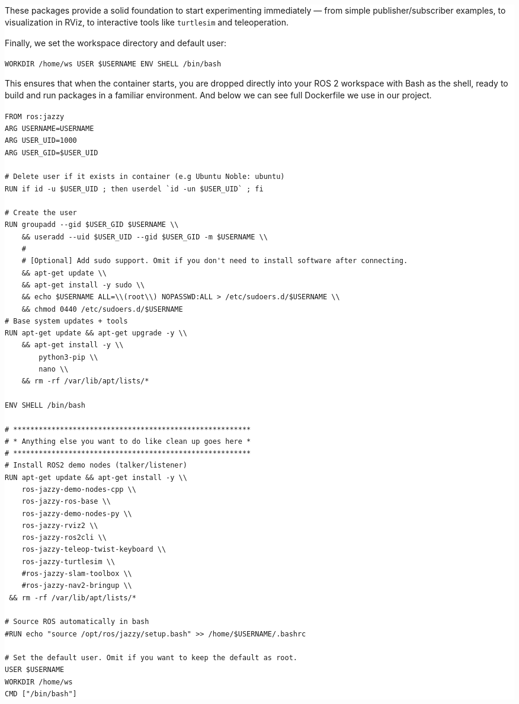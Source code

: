 These packages provide a solid foundation to start experimenting immediately — from simple publisher/subscriber examples, to visualization in RViz, to interactive tools like `turtlesim` and teleoperation.

Finally, we set the workspace directory and default user:

```
WORKDIR /home/ws USER $USERNAME ENV SHELL /bin/bash
```

This ensures that when the container starts, you are dropped directly into your ROS 2 workspace with Bash as the shell, ready to build and run packages in a familiar environment. And below we can see full Dockerfile we use in our project.

```docker
FROM ros:jazzy
ARG USERNAME=USERNAME
ARG USER_UID=1000
ARG USER_GID=$USER_UID

# Delete user if it exists in container (e.g Ubuntu Noble: ubuntu)
RUN if id -u $USER_UID ; then userdel `id -un $USER_UID` ; fi

# Create the user
RUN groupadd --gid $USER_GID $USERNAME \\
    && useradd --uid $USER_UID --gid $USER_GID -m $USERNAME \\
    #
    # [Optional] Add sudo support. Omit if you don't need to install software after connecting.
    && apt-get update \\
    && apt-get install -y sudo \\
    && echo $USERNAME ALL=\\(root\\) NOPASSWD:ALL > /etc/sudoers.d/$USERNAME \\
    && chmod 0440 /etc/sudoers.d/$USERNAME
# Base system updates + tools
RUN apt-get update && apt-get upgrade -y \\
    && apt-get install -y \\
        python3-pip \\
        nano \\            
    && rm -rf /var/lib/apt/lists/*

ENV SHELL /bin/bash

# ********************************************************
# * Anything else you want to do like clean up goes here *
# ********************************************************
# Install ROS2 demo nodes (talker/listener)
RUN apt-get update && apt-get install -y \\
    ros-jazzy-demo-nodes-cpp \\
    ros-jazzy-ros-base \\
    ros-jazzy-demo-nodes-py \\
    ros-jazzy-rviz2 \\
    ros-jazzy-ros2cli \\
    ros-jazzy-teleop-twist-keyboard \\
    ros-jazzy-turtlesim \\
    #ros-jazzy-slam-toolbox \\
    #ros-jazzy-nav2-bringup \\
 && rm -rf /var/lib/apt/lists/*

# Source ROS automatically in bash
#RUN echo "source /opt/ros/jazzy/setup.bash" >> /home/$USERNAME/.bashrc

# Set the default user. Omit if you want to keep the default as root.
USER $USERNAME
WORKDIR /home/ws
CMD ["/bin/bash"]
```
